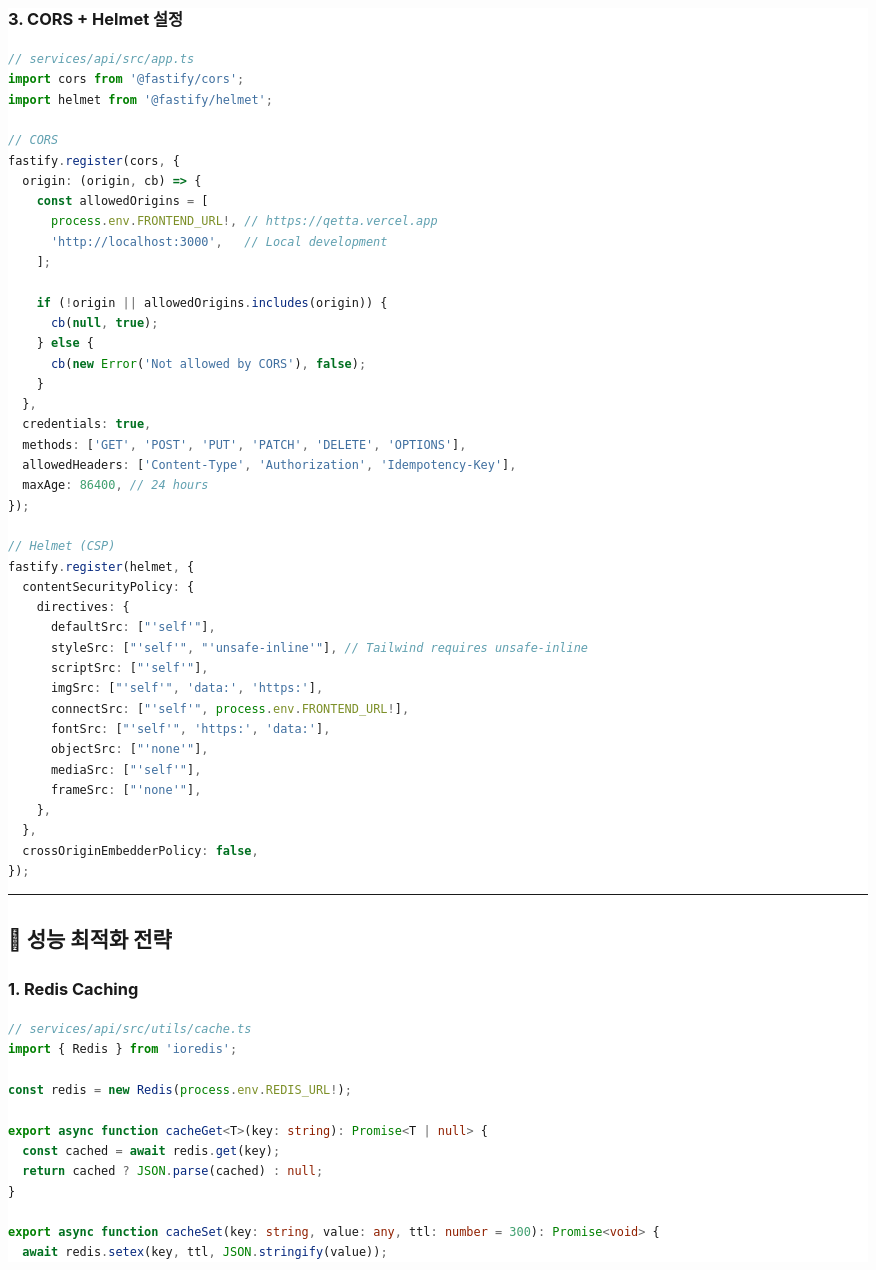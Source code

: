 ### 3. CORS + Helmet 설정
```typescript
// services/api/src/app.ts
import cors from '@fastify/cors';
import helmet from '@fastify/helmet';

// CORS
fastify.register(cors, {
  origin: (origin, cb) => {
    const allowedOrigins = [
      process.env.FRONTEND_URL!, // https://qetta.vercel.app
      'http://localhost:3000',   // Local development
    ];
    
    if (!origin || allowedOrigins.includes(origin)) {
      cb(null, true);
    } else {
      cb(new Error('Not allowed by CORS'), false);
    }
  },
  credentials: true,
  methods: ['GET', 'POST', 'PUT', 'PATCH', 'DELETE', 'OPTIONS'],
  allowedHeaders: ['Content-Type', 'Authorization', 'Idempotency-Key'],
  maxAge: 86400, // 24 hours
});

// Helmet (CSP)
fastify.register(helmet, {
  contentSecurityPolicy: {
    directives: {
      defaultSrc: ["'self'"],
      styleSrc: ["'self'", "'unsafe-inline'"], // Tailwind requires unsafe-inline
      scriptSrc: ["'self'"],
      imgSrc: ["'self'", 'data:', 'https:'],
      connectSrc: ["'self'", process.env.FRONTEND_URL!],
      fontSrc: ["'self'", 'https:', 'data:'],
      objectSrc: ["'none'"],
      mediaSrc: ["'self'"],
      frameSrc: ["'none'"],
    },
  },
  crossOriginEmbedderPolicy: false,
});
```

---

## 🚀 성능 최적화 전략

### 1. Redis Caching
```typescript
// services/api/src/utils/cache.ts
import { Redis } from 'ioredis';

const redis = new Redis(process.env.REDIS_URL!);

export async function cacheGet<T>(key: string): Promise<T | null> {
  const cached = await redis.get(key);
  return cached ? JSON.parse(cached) : null;
}

export async function cacheSet(key: string, value: any, ttl: number = 300): Promise<void> {
  await redis.setex(key, ttl, JSON.stringify(value));
```